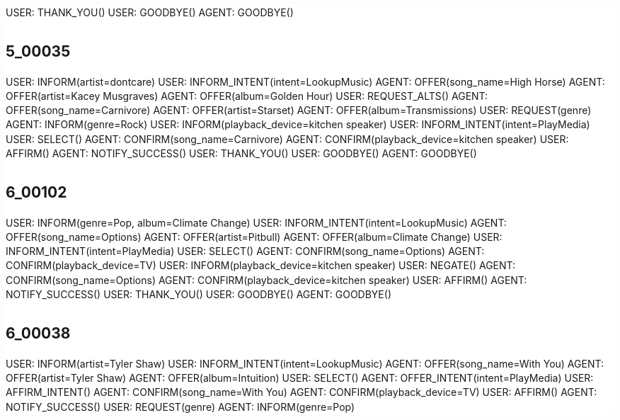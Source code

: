 USER: THANK_YOU()
USER: GOODBYE()
AGENT: GOODBYE()

## 5_00035
USER: INFORM(artist=dontcare)
USER: INFORM_INTENT(intent=LookupMusic)
AGENT: OFFER(song_name=High Horse)
AGENT: OFFER(artist=Kacey Musgraves)
AGENT: OFFER(album=Golden Hour)
USER: REQUEST_ALTS()
AGENT: OFFER(song_name=Carnivore)
AGENT: OFFER(artist=Starset)
AGENT: OFFER(album=Transmissions)
USER: REQUEST(genre)
AGENT: INFORM(genre=Rock)
USER: INFORM(playback_device=kitchen speaker)
USER: INFORM_INTENT(intent=PlayMedia)
USER: SELECT()
AGENT: CONFIRM(song_name=Carnivore)
AGENT: CONFIRM(playback_device=kitchen speaker)
USER: AFFIRM()
AGENT: NOTIFY_SUCCESS()
USER: THANK_YOU()
USER: GOODBYE()
AGENT: GOODBYE()

## 6_00102
USER: INFORM(genre=Pop, album=Climate Change)
USER: INFORM_INTENT(intent=LookupMusic)
AGENT: OFFER(song_name=Options)
AGENT: OFFER(artist=Pitbull)
AGENT: OFFER(album=Climate Change)
USER: INFORM_INTENT(intent=PlayMedia)
USER: SELECT()
AGENT: CONFIRM(song_name=Options)
AGENT: CONFIRM(playback_device=TV)
USER: INFORM(playback_device=kitchen speaker)
USER: NEGATE()
AGENT: CONFIRM(song_name=Options)
AGENT: CONFIRM(playback_device=kitchen speaker)
USER: AFFIRM()
AGENT: NOTIFY_SUCCESS()
USER: THANK_YOU()
USER: GOODBYE()
AGENT: GOODBYE()

## 6_00038
USER: INFORM(artist=Tyler Shaw)
USER: INFORM_INTENT(intent=LookupMusic)
AGENT: OFFER(song_name=With You)
AGENT: OFFER(artist=Tyler Shaw)
AGENT: OFFER(album=Intuition)
USER: SELECT()
AGENT: OFFER_INTENT(intent=PlayMedia)
USER: AFFIRM_INTENT()
AGENT: CONFIRM(song_name=With You)
AGENT: CONFIRM(playback_device=TV)
USER: AFFIRM()
AGENT: NOTIFY_SUCCESS()
USER: REQUEST(genre)
AGENT: INFORM(genre=Pop)